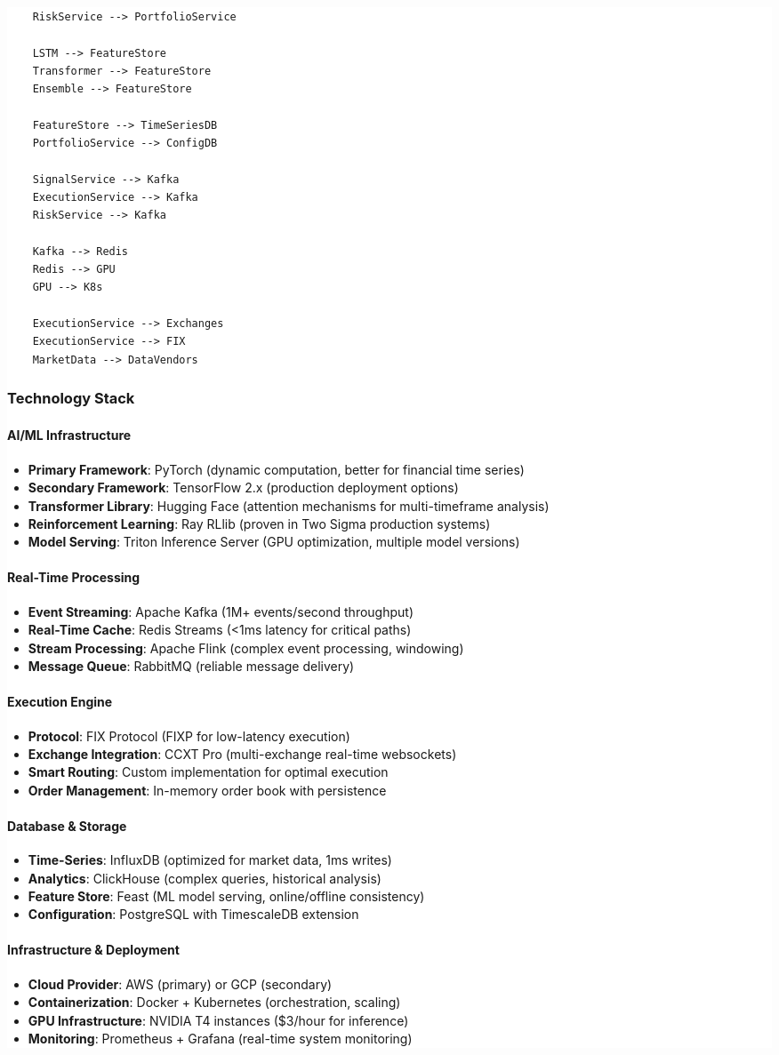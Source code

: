```mermaid
    RiskService --> PortfolioService

    LSTM --> FeatureStore
    Transformer --> FeatureStore
    Ensemble --> FeatureStore

    FeatureStore --> TimeSeriesDB
    PortfolioService --> ConfigDB

    SignalService --> Kafka
    ExecutionService --> Kafka
    RiskService --> Kafka

    Kafka --> Redis
    Redis --> GPU
    GPU --> K8s

    ExecutionService --> Exchanges
    ExecutionService --> FIX
    MarketData --> DataVendors
```

### Technology Stack

#### AI/ML Infrastructure
- **Primary Framework**: PyTorch (dynamic computation, better for financial time series)
- **Secondary Framework**: TensorFlow 2.x (production deployment options)
- **Transformer Library**: Hugging Face (attention mechanisms for multi-timeframe analysis)
- **Reinforcement Learning**: Ray RLlib (proven in Two Sigma production systems)
- **Model Serving**: Triton Inference Server (GPU optimization, multiple model versions)

#### Real-Time Processing
- **Event Streaming**: Apache Kafka (1M+ events/second throughput)
- **Real-Time Cache**: Redis Streams (<1ms latency for critical paths)
- **Stream Processing**: Apache Flink (complex event processing, windowing)
- **Message Queue**: RabbitMQ (reliable message delivery)

#### Execution Engine
- **Protocol**: FIX Protocol (FIXP for low-latency execution)
- **Exchange Integration**: CCXT Pro (multi-exchange real-time websockets)
- **Smart Routing**: Custom implementation for optimal execution
- **Order Management**: In-memory order book with persistence

#### Database & Storage
- **Time-Series**: InfluxDB (optimized for market data, 1ms writes)
- **Analytics**: ClickHouse (complex queries, historical analysis)
- **Feature Store**: Feast (ML model serving, online/offline consistency)
- **Configuration**: PostgreSQL with TimescaleDB extension

#### Infrastructure & Deployment
- **Cloud Provider**: AWS (primary) or GCP (secondary)
- **Containerization**: Docker + Kubernetes (orchestration, scaling)
- **GPU Infrastructure**: NVIDIA T4 instances ($3/hour for inference)
- **Monitoring**: Prometheus + Grafana (real-time system monitoring)

